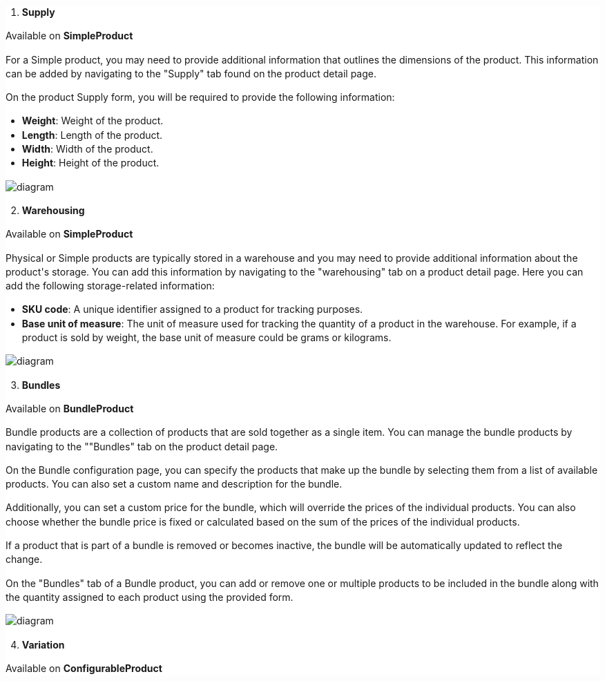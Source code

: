1. **Supply**

Available on **SimpleProduct**

For a Simple product, you may need to provide additional information that outlines the dimensions of the product. This information can be added by navigating to the "Supply" tab found on the product detail page.

On the product Supply form, you will be required to provide the following information:
- **Weight**: Weight of the product.
- **Length**: Length of the product.
- **Width**: Width of the product.
- **Height**: Height of the product.

![diagram](/img/admin-ui/product/product-supply-setting.png)

2. **Warehousing**

Available on **SimpleProduct**

Physical or Simple products are typically stored in a warehouse and you may need to provide additional information about the product's storage. You can add this information by navigating to the "warehousing" tab on a product detail page. Here you can add the following storage-related information:
- **SKU code**: A unique identifier assigned to a product for tracking purposes.
- **Base unit of measure**: The unit of measure used for tracking the quantity of a product in the warehouse. For example, if a product is sold by weight, the base unit of measure could be grams or kilograms.

![diagram](/img/admin-ui/product/product-warehousing-setting.png)


3. **Bundles**

Available on **BundleProduct**

Bundle products are a collection of products that are sold together as a single item. You can manage the bundle products by navigating to the ""Bundles" tab on the product detail page.

On the Bundle configuration page, you can specify the products that make up the bundle by selecting them from a list of available products. You can also set a custom name and description for the bundle.

Additionally, you can set a custom price for the bundle, which will override the prices of the individual products. You can also choose whether the bundle price is fixed or calculated based on the sum of the prices of the individual products.

If a product that is part of a bundle is removed or becomes inactive, the bundle will be automatically updated to reflect the change.

On the "Bundles" tab of a Bundle product, you can add or remove one or multiple products to be included in the bundle along with the quantity assigned to each product using the provided form.

![diagram](/img/admin-ui/product/product-bundle-setting.png)


4. **Variation**

Available on **ConfigurableProduct**
